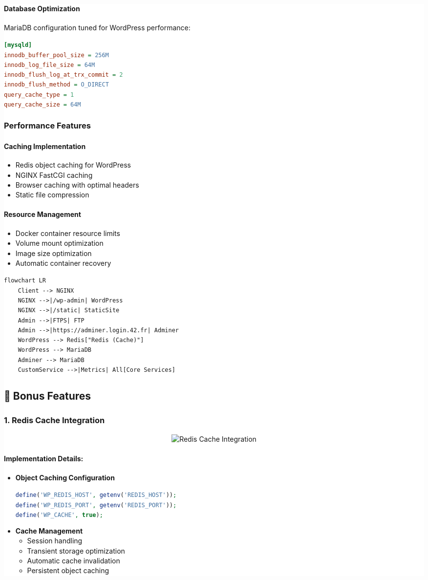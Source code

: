 
#### Database Optimization
MariaDB configuration tuned for WordPress performance:

```ini
[mysqld]
innodb_buffer_pool_size = 256M
innodb_log_file_size = 64M
innodb_flush_log_at_trx_commit = 2
innodb_flush_method = O_DIRECT
query_cache_type = 1
query_cache_size = 64M
```

### Performance Features

#### Caching Implementation
- Redis object caching for WordPress
- NGINX FastCGI caching
- Browser caching with optimal headers
- Static file compression

#### Resource Management
- Docker container resource limits
- Volume mount optimization
- Image size optimization
- Automatic container recovery

```mermaid
flowchart LR
    Client --> NGINX
    NGINX -->|/wp-admin| WordPress
    NGINX -->|/static| StaticSite
    Admin -->|FTPS| FTP
    Admin -->|https://adminer.login.42.fr| Adminer
    WordPress --> Redis["Redis (Cache)"]
    WordPress --> MariaDB
    Adminer --> MariaDB
    CustomService -->|Metrics| All[Core Services]
```

## 🚀 Bonus Features

### 1. Redis Cache Integration
<div align="center">
  <img src="42inceptionRecap.png" alt="Redis Cache Integration" width="600"/>
</div>

#### Implementation Details:
- **Object Caching Configuration**
  ```php
  define('WP_REDIS_HOST', getenv('REDIS_HOST'));
  define('WP_REDIS_PORT', getenv('REDIS_PORT'));
  define('WP_CACHE', true);
  ```
- **Cache Management**
  - Session handling
  - Transient storage optimization
  - Automatic cache invalidation
  - Persistent object caching
